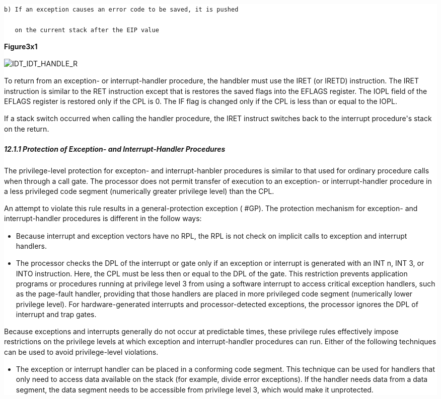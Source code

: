     b) If an exception causes an error code to be saved, it is pushed

       on the current stack after the EIP value

  **Figure3x1**

  ![IDT_IDT_HANDLE_R](https://github.com/EmulateSpace/PictureSet/blob/master/interrupt/interrupt_handle_R.png)

  To return from an exception- or interrupt-handler procedure, the handbler
  must use the IRET (or IRETD) instruction. The IRET instruction is similar
  to the RET instruction except that is restores the saved flags into the 
  EFLAGS register. The IOPL field of the EFLAGS register is restored only
  if the CPL is 0. The IF flag is changed only if the CPL is less than or 
  equal to the IOPL.

  If a stack switch occurred when calling the handler procedure, the IRET
  instruct switches back to the interrupt procedure's stack on the return.

##### 12.1.1 Protection of Exception- and Interrupt-Handler Procedures

  The privilege-level protection for excepton- and interrupt-hanbler procedures
  is similar to that used for ordinary procedure calls when through a call
  gate. The processor does not permit transfer of execution to an exception-
  or interrupt-handler procedure in a less privileged code segment (numerically
  greater privilege level) than the CPL.

  An attempt to violate this rule results in a general-protection exception (
  #GP). The protection mechanism for exception- and interrupt-handler
  procedures is different in the follow ways:

  * Because interrupt and exception vectors have no RPL, the RPL is not check
    on implicit calls to exception and interrupt handlers.

  * The processor checks the DPL of the interrupt or gate only if an exception
    or interrupt is generated with an INT n, INT 3, or INTO instruction.
    Here, the CPL must be less then or equal to the DPL of the gate. This
    restriction prevents application programs or procedures running at 
    privilege level 3 from using a software interrupt to access critical 
    exception handlers, such as the page-fault handler, providing that those
    handlers are placed in more privileged code segment (numerically lower
    privilege level). For hardware-generated interrupts and processor-detected
    exceptions, the processor ignores the DPL of interrupt and trap gates.

  Because exceptions and interrupts generally do not occur at predictable
  times, these privilege rules effectively impose restrictions on the 
  privilege levels at which exception and interrupt-handler procedures can
  run. Either of the following techniques can be used to avoid privilege-level
  violations.

  * The exception or interrupt handler can be placed in a conforming code
    segment. This technique can be used for handlers that only need to access
    data available on the stack (for example, divide error exceptions). If
    the handler needs data from a data segment, the data segment needs to 
    be accessible from privilege level 3, which would make it unprotected.
